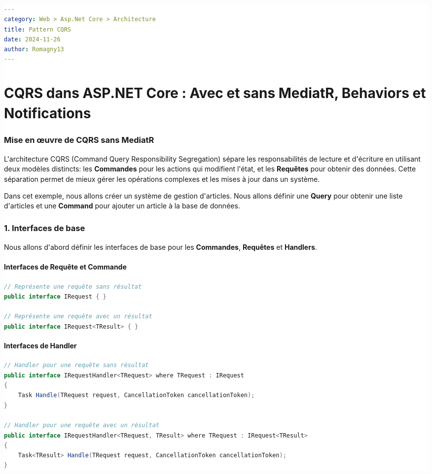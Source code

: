 ```yaml
---
category: Web > Asp.Net Core > Architecture
title: Pattern CQRS
date: 2024-11-26
author: Romagny13
---
```


# CQRS dans ASP.NET Core : Avec et sans MediatR, Behaviors et Notifications

### Mise en œuvre de CQRS sans MediatR

L'architecture CQRS (Command Query Responsibility Segregation) sépare les responsabilités de lecture et d'écriture en utilisant deux modèles distincts: les **Commandes** pour les actions qui modifient l'état, et les **Requêtes** pour obtenir des données. Cette séparation permet de mieux gérer les opérations complexes et les mises à jour dans un système.

Dans cet exemple, nous allons créer un système de gestion d'articles. Nous allons définir une **Query** pour obtenir une liste d'articles et une **Command** pour ajouter un article à la base de données.

### 1. Interfaces de base

Nous allons d'abord définir les interfaces de base pour les **Commandes**, **Requêtes** et **Handlers**.

#### Interfaces de Requête et Commande

```csharp
// Représente une requête sans résultat
public interface IRequest { }

// Représente une requête avec un résultat
public interface IRequest<TResult> { }
```

#### Interfaces de Handler

```csharp
// Handler pour une requête sans résultat
public interface IRequestHandler<TRequest> where TRequest : IRequest
{
    Task Handle(TRequest request, CancellationToken cancellationToken);
}

// Handler pour une requête avec un résultat
public interface IRequestHandler<TRequest, TResult> where TRequest : IRequest<TResult>
{
    Task<TResult> Handle(TRequest request, CancellationToken cancellationToken);
}
```
